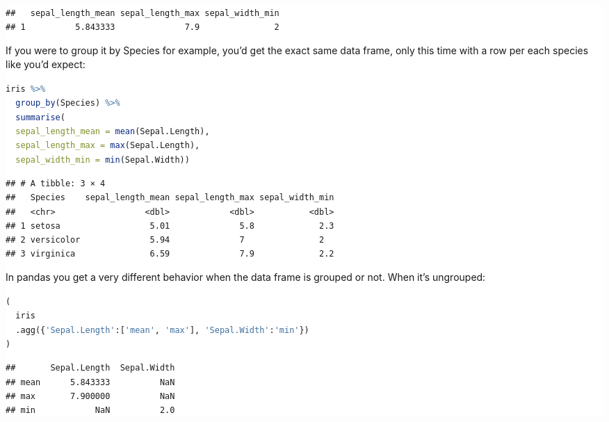     ##   sepal_length_mean sepal_length_max sepal_width_min
    ## 1          5.843333              7.9               2

If you were to group it by Species for example, you’d get the exact same
data frame, only this time with a row per each species like you’d
expect:

``` r
iris %>% 
  group_by(Species) %>% 
  summarise(
  sepal_length_mean = mean(Sepal.Length), 
  sepal_length_max = max(Sepal.Length), 
  sepal_width_min = min(Sepal.Width))
```

    ## # A tibble: 3 × 4
    ##   Species    sepal_length_mean sepal_length_max sepal_width_min
    ##   <chr>                  <dbl>            <dbl>           <dbl>
    ## 1 setosa                  5.01              5.8             2.3
    ## 2 versicolor              5.94              7               2  
    ## 3 virginica               6.59              7.9             2.2

In pandas you get a very different behavior when the data frame is
grouped or not. When it’s ungrouped:

``` python
(
  iris
  .agg({'Sepal.Length':['mean', 'max'], 'Sepal.Width':'min'})
)
```

    ##       Sepal.Length  Sepal.Width
    ## mean      5.843333          NaN
    ## max       7.900000          NaN
    ## min            NaN          2.0
